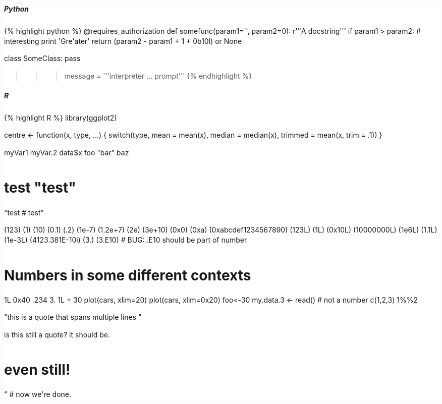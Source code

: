 ##### Python
{%  highlight python %}
@requires_authorization
def somefunc(param1='', param2=0):
    r'''A docstring'''
    if param1 > param2: # interesting
        print 'Gre\'ater'
    return (param2 - param1 + 1 + 0b10l) or None

class SomeClass:
    pass

>>> message = '''interpreter
... prompt'''
{% endhighlight %}

##### R
{% highlight R %}
library(ggplot2)

centre <- function(x, type, ...) {
  switch(type,
         mean = mean(x),
         median = median(x),
         trimmed = mean(x, trim = .1))
}

myVar1
myVar.2
data$x
foo "bar" baz
# test "test"
"test # test"

(123) (1) (10) (0.1) (.2) (1e-7)
(1.2e+7) (2e) (3e+10) (0x0) (0xa)
(0xabcdef1234567890) (123L) (1L)
(0x10L) (10000000L) (1e6L) (1.1L)
(1e-3L) (4123.381E-10i)
(3.) (3.E10) # BUG: .E10 should be part of number

# Numbers in some different contexts
1L
0x40
.234
3.
1L + 30
plot(cars, xlim=20)
plot(cars, xlim=0x20)
foo<-30
my.data.3 <- read() # not a number
c(1,2,3)
1%%2

"this is a quote that spans
multiple lines
\"

is this still a quote? it should be.
# even still!

" # now we're done.
